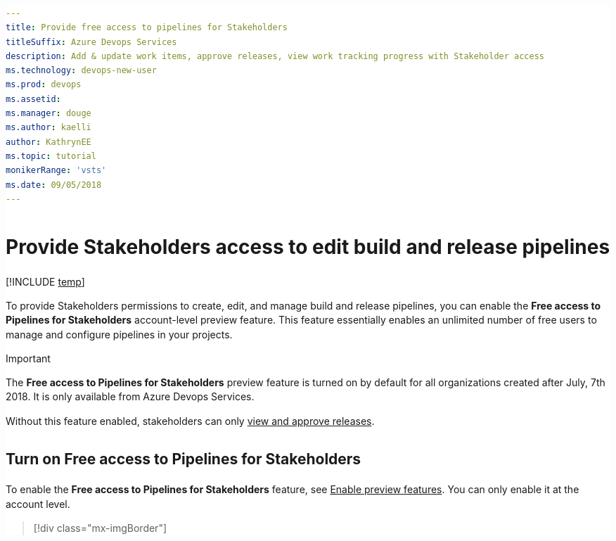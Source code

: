 ```yaml
---
title: Provide free access to pipelines for Stakeholders 
titleSuffix: Azure Devops Services
description: Add & update work items, approve releases, view work tracking progress with Stakeholder access
ms.technology: devops-new-user
ms.prod: devops
ms.assetid:  
ms.manager: douge
ms.author: kaelli
author: KathrynEE
ms.topic: tutorial
monikerRange: 'vsts'
ms.date: 09/05/2018
---
```



# Provide Stakeholders access to edit build and release pipelines

[!INCLUDE [temp](../../_shared/version-vsts-only.md)]
 
To provide Stakeholders permissions to create, edit, and manage build and release pipelines, you can enable the **Free access to Pipelines for Stakeholders** account-level preview feature. This feature essentially enables an unlimited number of free users to manage and configure pipelines in your projects. 

> [!IMPORTANT]  
> The **Free access to Pipelines for Stakeholders** preview feature is turned on by default for all organizations created after July, 7th 2018. It is only available from Azure Devops Services.

Without this feature enabled, stakeholders can only [view and approve releases](permissions-access.md#build-and-release).

## Turn on Free access to Pipelines for Stakeholders

To enable the **Free access to Pipelines for Stakeholders** feature, see [Enable preview features](../../project/navigation/preview-features.md). You can only enable it at the account level. 

> [!div class="mx-imgBorder"]  